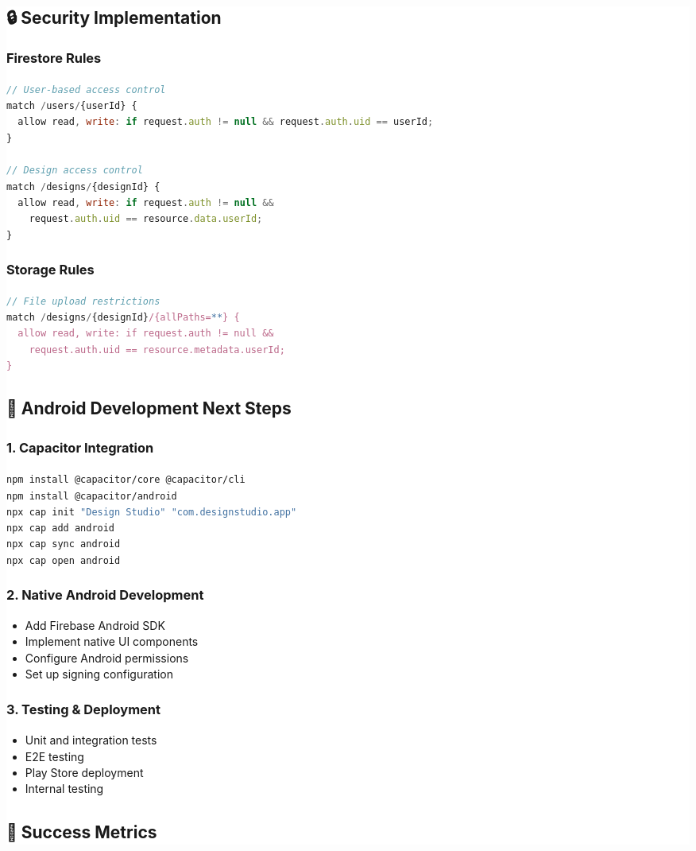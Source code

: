 ## 🔒 Security Implementation

### Firestore Rules
```javascript
// User-based access control
match /users/{userId} {
  allow read, write: if request.auth != null && request.auth.uid == userId;
}

// Design access control
match /designs/{designId} {
  allow read, write: if request.auth != null && 
    request.auth.uid == resource.data.userId;
}
```

### Storage Rules
```javascript
// File upload restrictions
match /designs/{designId}/{allPaths=**} {
  allow read, write: if request.auth != null && 
    request.auth.uid == resource.metadata.userId;
}
```

## 📱 Android Development Next Steps

### 1. Capacitor Integration
```bash
npm install @capacitor/core @capacitor/cli
npm install @capacitor/android
npx cap init "Design Studio" "com.designstudio.app"
npx cap add android
npx cap sync android
npx cap open android
```

### 2. Native Android Development
- Add Firebase Android SDK
- Implement native UI components
- Configure Android permissions
- Set up signing configuration

### 3. Testing & Deployment
- Unit and integration tests
- E2E testing
- Play Store deployment
- Internal testing

## 🎉 Success Metrics
